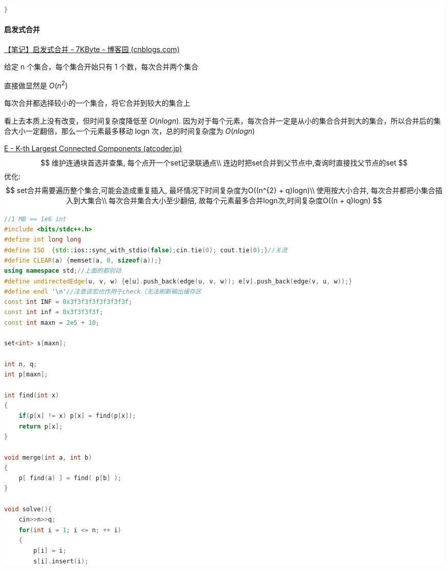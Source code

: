 ```c++
}
```



#### 启发式合并

[【笔记】启发式合并 - 7KByte - 博客园 (cnblogs.com)](https://www.cnblogs.com/7KByte/p/16143270.html)

给定 n 个集合，每个集合开始只有 1 个数，每次合并两个集合

直接做显然是 $O(n^{2})$ 

每次合并都选择较小的一个集合，将它合并到较大的集合上

看上去本质上没有改变，但时间复杂度降低至 $O(nlogn)$. 因为对于每个元素，每次合并一定是从小的集合合并到大的集合，所以合并后的集合大小一定翻倍，那么一个元素最多移动 logn 次，总的时间复杂度为 $O(nlogn)$



[E - K-th Largest Connected Components (atcoder.jp)](https://atcoder.jp/contests/abc372/tasks/abc372_e?lang=en)
$$
维护连通块首选并查集, 每个点开一个set记录联通点\\
连边时把set合并到父节点中,查询时直接找父节点的set
$$
优化:
$$
set合并需要遍历整个集合,可能会造成重复插入, 最坏情况下时间复杂度为O((n^{2} + q)logn)\\
使用按大小合并, 每次合并都把小集合插入到大集合\\
每次合并集合大小至少翻倍, 故每个元素最多合并logn次,时间复杂度O((n + q)logn)
$$


```c++
//1 MB == 1e6 int
#include <bits/stdc++.h>
#define int long long
#define ISO  {std::ios::sync_with_stdio(false);cin.tie(0); cout.tie(0);}//关流
#define CLEAR(a) {memset(a, 0, sizeof(a));}
using namespace std;//上面的都别动
#define undirectedEdge(u, v, w) {e[u].push_back(edge(u, v, w)); e[v].push_back(edge(v, u, w));}
#define endl '\n'//注意该宏也作用于check（无法刷新输出缓存区
const int INF = 0x3f3f3f3f3f3f3f3f;
const int inf = 0x3f3f3f3f;
const int maxn = 2e5 + 10;

set<int> s[maxn];

int n, q;
int p[maxn];

int find(int x)
{
    if(p[x] != x) p[x] = find(p[x]);
    return p[x];
}

void merge(int a, int b)
{
    p[ find(a) ] = find( p[b] );
}

void solve(){
    cin>>n>>q;
    for(int i = 1; i <= n; ++ i)
    {
        p[i] = i;
        s[i].insert(i);
```